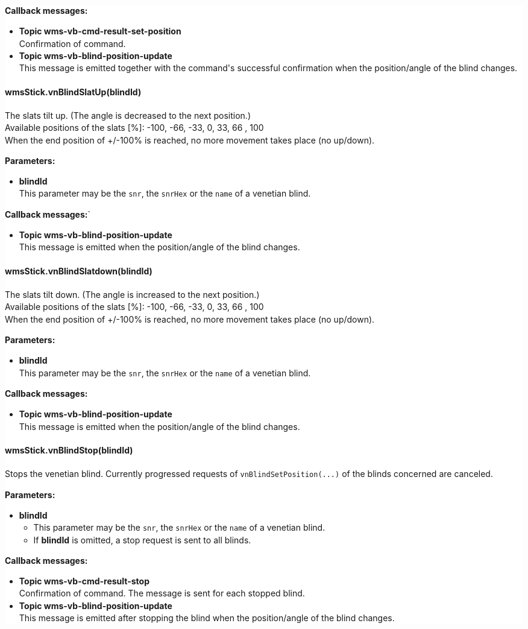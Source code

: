 **Callback messages:**

- **Topic wms-vb-cmd-result-set-position**  
  Confirmation of command.
- **Topic wms-vb-blind-position-update**  
  This message is emitted together with the command's successful confirmation when the position/angle of the blind
  changes.

#### wmsStick.vnBlindSlatUp(blindId)

The slats tilt up. (The angle is decreased to the next position.)  
Available positions of the slats [%]: -100, -66, -33, 0, 33, 66 , 100  
When the end position of +/-100% is reached, no more movement takes place (no up/down).

**Parameters:**

- **blindId**  
  This parameter may be the `snr`, the `snrHex` or the `name` of a venetian blind.

**Callback messages:**`

- **Topic wms-vb-blind-position-update**  
  This message is emitted when the position/angle of the blind changes.

#### wmsStick.vnBlindSlatdown(blindId)

The slats tilt down. (The angle is increased to the next position.)  
Available positions of the slats [%]: -100, -66, -33, 0, 33, 66 , 100  
When the end position of +/-100% is reached, no more movement takes place (no up/down).

**Parameters:**

- **blindId**  
  This parameter may be the `snr`, the `snrHex` or the `name` of a venetian blind.

**Callback messages:**

- **Topic wms-vb-blind-position-update**  
  This message is emitted when the position/angle of the blind changes.

#### wmsStick.vnBlindStop(blindId)

Stops the venetian blind. Currently progressed requests of `vnBlindSetPosition(...)` of the blinds concerned are
canceled.

**Parameters:**

- **blindId**
    - This parameter may be the `snr`, the `snrHex` or the `name` of a venetian blind.
    - If **blindId** is omitted, a stop request is sent to all blinds.

**Callback messages:**

- **Topic wms-vb-cmd-result-stop**  
  Confirmation of command. The message is sent for each stopped blind.
- **Topic wms-vb-blind-position-update**  
  This message is emitted after stopping the blind when the position/angle of the blind changes.
